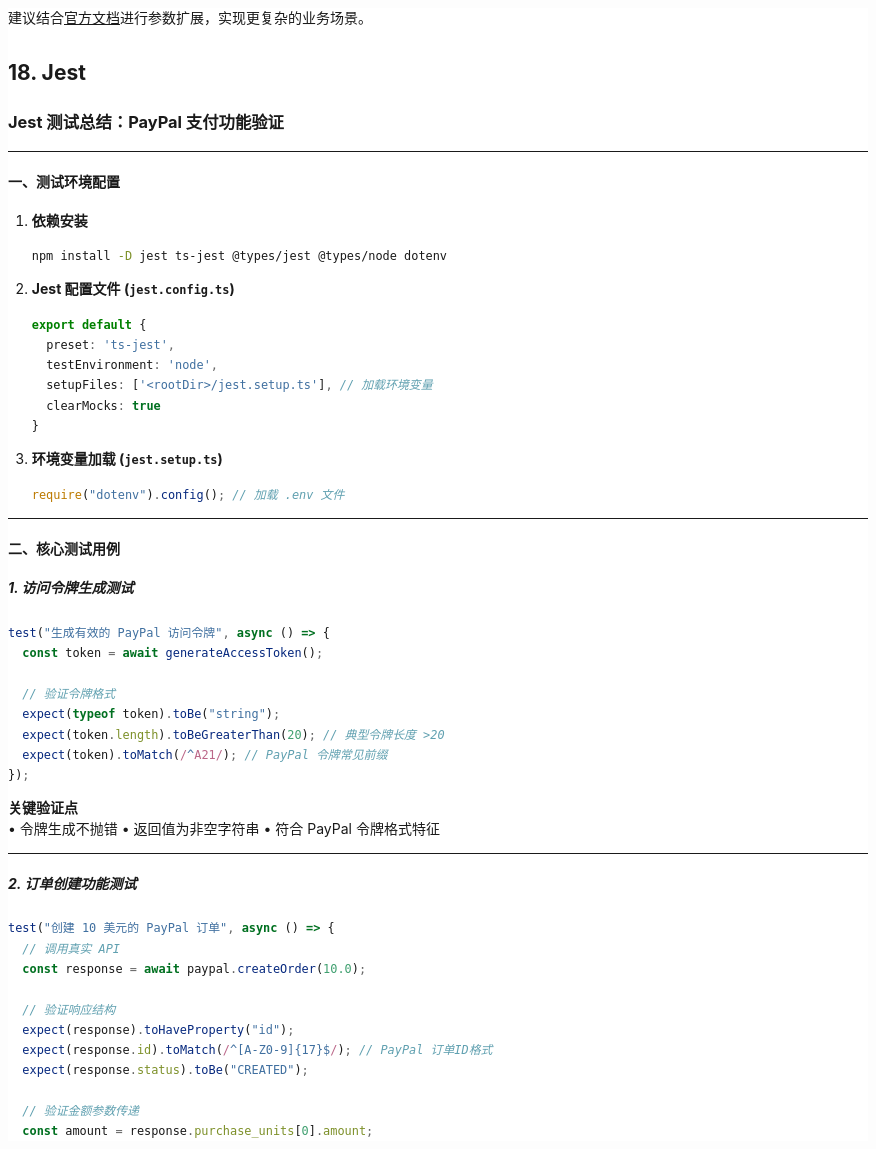 建议结合[官方文档](https://developer.paypal.com/docs/api/orders/v2/)进行参数扩展，实现更复杂的业务场景。

## 18. Jest

### Jest 测试总结：PayPal 支付功能验证

---

#### **一、测试环境配置**

1. **依赖安装**
   
   ```bash
   npm install -D jest ts-jest @types/jest @types/node dotenv
   ```
   
2. **Jest 配置文件 (`jest.config.ts`)**
   
   ```typescript
   export default {
     preset: 'ts-jest',
     testEnvironment: 'node',
     setupFiles: ['<rootDir>/jest.setup.ts'], // 加载环境变量
     clearMocks: true
   }
   ```
   
3. **环境变量加载 (`jest.setup.ts`)**
   ```typescript
   require("dotenv").config(); // 加载 .env 文件
   ```

---

#### **二、核心测试用例**

##### 1. **访问令牌生成测试**

```typescript
test("生成有效的 PayPal 访问令牌", async () => {
  const token = await generateAccessToken();
  
  // 验证令牌格式
  expect(typeof token).toBe("string");
  expect(token.length).toBeGreaterThan(20); // 典型令牌长度 >20
  expect(token).toMatch(/^A21/); // PayPal 令牌常见前缀
});
```
**关键验证点**  
• 令牌生成不抛错
• 返回值为非空字符串
• 符合 PayPal 令牌格式特征

---

##### 2. **订单创建功能测试**
```typescript
test("创建 10 美元的 PayPal 订单", async () => {
  // 调用真实 API
  const response = await paypal.createOrder(10.0);
  
  // 验证响应结构
  expect(response).toHaveProperty("id");
  expect(response.id).toMatch(/^[A-Z0-9]{17}$/); // PayPal 订单ID格式
  expect(response.status).toBe("CREATED");
  
  // 验证金额参数传递
  const amount = response.purchase_units[0].amount;
```
